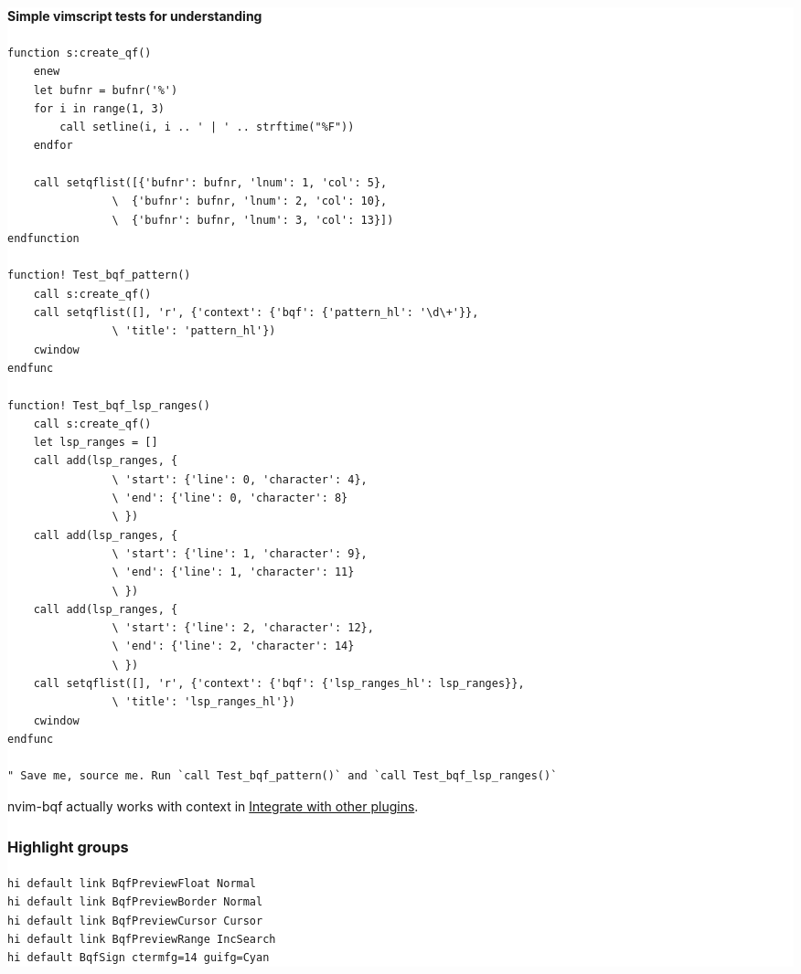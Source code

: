 #### Simple vimscript tests for understanding

```vim
function s:create_qf()
    enew
    let bufnr = bufnr('%')
    for i in range(1, 3)
        call setline(i, i .. ' | ' .. strftime("%F"))
    endfor

    call setqflist([{'bufnr': bufnr, 'lnum': 1, 'col': 5},
                \  {'bufnr': bufnr, 'lnum': 2, 'col': 10},
                \  {'bufnr': bufnr, 'lnum': 3, 'col': 13}])
endfunction

function! Test_bqf_pattern()
    call s:create_qf()
    call setqflist([], 'r', {'context': {'bqf': {'pattern_hl': '\d\+'}},
                \ 'title': 'pattern_hl'})
    cwindow
endfunc

function! Test_bqf_lsp_ranges()
    call s:create_qf()
    let lsp_ranges = []
    call add(lsp_ranges, {
                \ 'start': {'line': 0, 'character': 4},
                \ 'end': {'line': 0, 'character': 8}
                \ })
    call add(lsp_ranges, {
                \ 'start': {'line': 1, 'character': 9},
                \ 'end': {'line': 1, 'character': 11}
                \ })
    call add(lsp_ranges, {
                \ 'start': {'line': 2, 'character': 12},
                \ 'end': {'line': 2, 'character': 14}
                \ })
    call setqflist([], 'r', {'context': {'bqf': {'lsp_ranges_hl': lsp_ranges}},
                \ 'title': 'lsp_ranges_hl'})
    cwindow
endfunc

" Save me, source me. Run `call Test_bqf_pattern()` and `call Test_bqf_lsp_ranges()`
```

nvim-bqf actually works with context in
[Integrate with other plugins](#integrate-with-other-plugins).

### Highlight groups

```vim
hi default link BqfPreviewFloat Normal
hi default link BqfPreviewBorder Normal
hi default link BqfPreviewCursor Cursor
hi default link BqfPreviewRange IncSearch
hi default BqfSign ctermfg=14 guifg=Cyan
```

